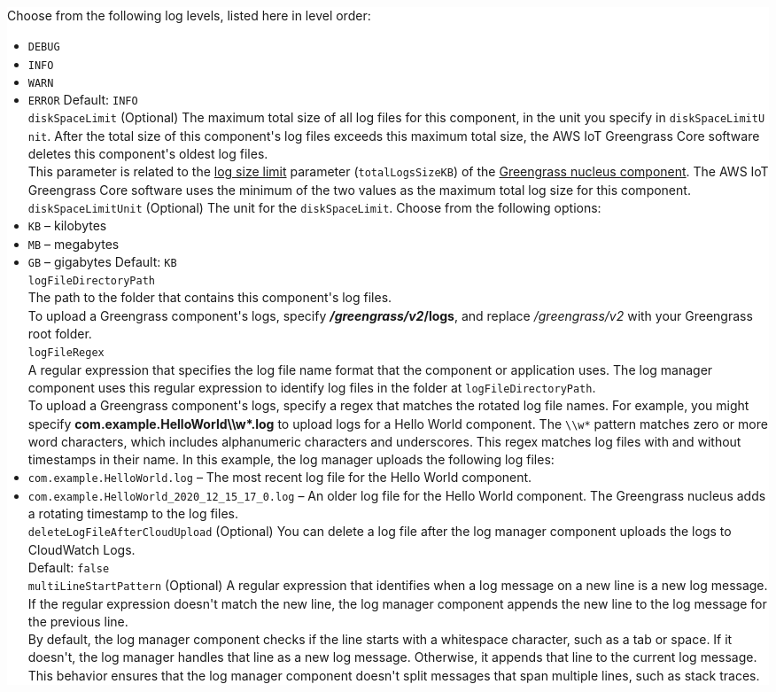 Choose from the following log levels, listed here in level order:  <a name="nucleus-log-levels"></a>
+ `DEBUG`
+ `INFO`
+ `WARN`
+ `ERROR`
Default: `INFO`  
`diskSpaceLimit`  <a name="log-manager-component-configuration-component-disk-space-limit"></a>
\(Optional\) The maximum total size of all log files for this component, in the unit you specify in `diskSpaceLimitUnit`\. After the total size of this component's log files exceeds this maximum total size, the AWS IoT Greengrass Core software deletes this component's oldest log files\.  
This parameter is related to the [log size limit](greengrass-nucleus-component.md#greengrass-nucleus-component-configuration-system-logs-limit) parameter \(`totalLogsSizeKB`\) of the [Greengrass nucleus component](greengrass-nucleus-component.md)\. The AWS IoT Greengrass Core software uses the minimum of the two values as the maximum total log size for this component\.  
`diskSpaceLimitUnit`  <a name="log-manager-component-configuration-disk-space-limit-unit"></a>
\(Optional\) The unit for the `diskSpaceLimit`\. Choose from the following options:  
+ `KB` – kilobytes
+ `MB` – megabytes
+ `GB` – gigabytes
Default: `KB`  
`logFileDirectoryPath`  
The path to the folder that contains this component's log files\.  
To upload a Greengrass component's logs, specify ***/greengrass/v2*/logs**, and replace */greengrass/v2* with your Greengrass root folder\.  
`logFileRegex`  
A regular expression that specifies the log file name format that the component or application uses\. The log manager component uses this regular expression to identify log files in the folder at `logFileDirectoryPath`\.  
To upload a Greengrass component's logs, specify a regex that matches the rotated log file names\. For example, you might specify **com\.example\.HelloWorld\\\\w\*\.log** to upload logs for a Hello World component\. The `\\w*` pattern matches zero or more word characters, which includes alphanumeric characters and underscores\. This regex matches log files with and without timestamps in their name\. In this example, the log manager uploads the following log files:  
+ `com.example.HelloWorld.log` – The most recent log file for the Hello World component\.
+ `com.example.HelloWorld_2020_12_15_17_0.log` – An older log file for the Hello World component\. The Greengrass nucleus adds a rotating timestamp to the log files\.  
`deleteLogFileAfterCloudUpload`  <a name="log-manager-component-configuration-delete-log-file-after-cloud-upload"></a>
\(Optional\) You can delete a log file after the log manager component uploads the logs to CloudWatch Logs\.  
Default: `false`  
`multiLineStartPattern`  <a name="log-manager-component-configuration-component-multi-line-start-pattern"></a>
\(Optional\) A regular expression that identifies when a log message on a new line is a new log message\. If the regular expression doesn't match the new line, the log manager component appends the new line to the log message for the previous line\.  
By default, the log manager component checks if the line starts with a whitespace character, such as a tab or space\. If it doesn't, the log manager handles that line as a new log message\. Otherwise, it appends that line to the current log message\. This behavior ensures that the log manager component doesn't split messages that span multiple lines, such as stack traces\.
